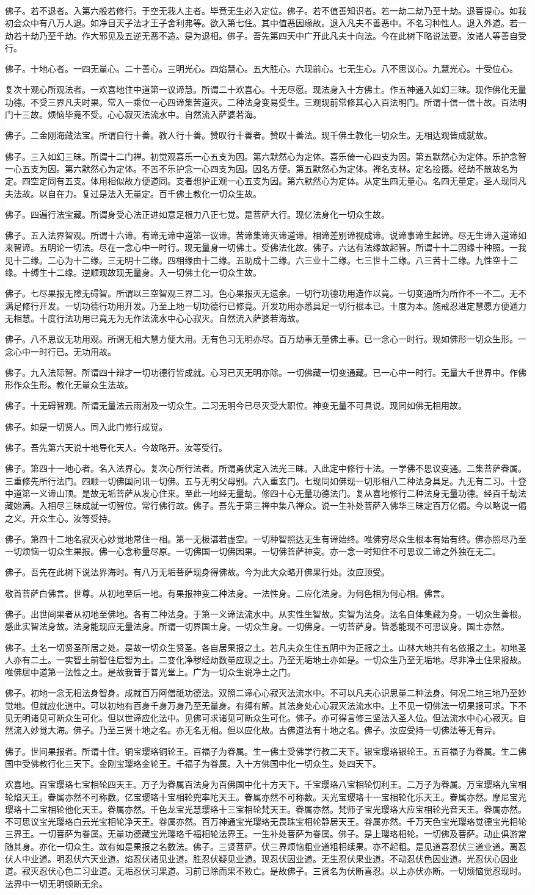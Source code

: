 佛子。若不退者。入第六般若修行。于空无我人主者。毕竟无生必入定位。佛子。若不值善知识者。若一劫二劫乃至十劫。退菩提心。如我初会众中有八万人退。如净目天子法才王子舍利弗等。欲入第七住。其中值恶因缘故。退入凡夫不善恶中。不名习种性人。退入外道。若一劫若十劫乃至千劫。作大邪见及五逆无恶不造。是为退相。佛子。吾先第四天中广开此凡夫十向法。今在此树下略说法要。汝诸人等善自受行。  

佛子。十地心者。一四无量心。二十善心。三明光心。四焰慧心。五大胜心。六现前心。七无生心。八不思议心。九慧光心。十受位心。  

复次十观心所观法者。一欢喜地住中道第一议谛慧。所谓二十欢喜心。十无尽愿。现法身入十方佛土。作五神通入如幻三昧。现作佛化无量功德。不受三界凡夫时果。常入一乘位一心四谛集苦道灭。二种法身变易受生。三观现前常修其心入百法明门。所谓十信一信十故。百法明门十三故。烦恼毕竟不受。心心寂灭法流水中。自然流入萨婆若海。  

佛子。二金刚海藏法宝。所谓自行十善。教人行十善。赞叹行十善者。赞叹十善法。现千佛土教化一切众生。无相达观皆成就故。  

佛子。三入如幻三昧。所谓十二门禅。初觉观喜乐一心五支为因。第六默然心为定体。喜乐倚一心四支为因。第五默然心为定体。乐护念智一心五支为因。第六默然心为定体。不苦不乐护念一心四支为因。因名方便。第五默然心为定体。禅名支林。定名捡摄。经劫不散故名为定。四空定同有五支。体用相似故方便道同。支者想护正观一心五支为因。第六默然心为定体。从定生四无量心。名四无量定。圣人现同凡夫法故。以自在力。复过是法入无量定。百千佛土教化一切众生故。  

佛子。四遍行法宝藏。所谓身受心法正进如意足根力八正七觉。是菩萨大行。现亿法身化一切众生故。  

佛子。五入法界智观。所谓十六谛。有谛无谛中道第一议谛。苦谛集谛灭谛道谛。相谛差别谛视成谛。说谛事谛生起谛。尽无生谛入道谛如来智谛。五明论一切法。尽在一念心中一时行。现无量身一切佛土。受佛法化故。佛子。六达有法缘故起智。所谓十十二因缘十种照。一我见十二缘。二心为十二缘。三无明十二缘。四相缘由十二缘。五助成十二缘。六三业十二缘。七三世十二缘。八三苦十二缘。九性空十二缘。十缚生十二缘。逆顺观故现无量身。入一切佛土化一切众生故。  

佛子。七尽果报无障无碍智。所谓以三空智观三界二习。色心果报灭无遗余。一切行功德功用造作以竟。一切变通所为所作不一不二。无不满足修行开发。一切功德行功用开发。乃至上地一切功德行已修竟。开发功用亦悉具足一切行根本已。十度为本。施戒忍进定慧愿方便通力无相慧。十度行法功用已竟无为无作法流水中心心寂灭。自然流入萨婆若海故。  

佛子。八不思议无功用观。所谓无相大慧方便大用。无有色习无明亦尽。百万劫事无量佛土事。已一念心一时行。现如佛形一切众生形。一念心中一时行已。无功用故。  

佛子。九入法际智。所谓四十辩才一切功德行皆成就。心习已灭无明亦除。一切佛藏一切变通藏。已一心中一时行。无量大千世界中。作佛形作众生形。教化无量众生法故。  

佛子。十无碍智观。所谓无量法云雨澍及一切众生。二习无明今已尽灭受大职位。神变无量不可具说。现同如佛无相用故。  

佛子。如是一切贤人。同入此门修行成觉。  

佛子。吾先第六天说十地导化天人。今故略开。汝等受行。  

佛子。第四十一地心者。名入法界心。复次心所行法者。所谓勇伏定入法光三昧。入此定中修行十法。一学佛不思议变通。二集菩萨眷属。三重修先所行法门。四顺一切佛国问讯一切佛。五与无明父母别。六入重玄门。七现同如佛现一切形相八二种法身具足。九无有二习。十登中道第一义谛山顶。是故无垢菩萨从发心住来。至此一地经无量劫。修四十心无量功德法门。复从喜地修行二种法身无量功德。经百千劫法藏始满。入相尽三昧成就一切智位。常行佛行故。佛子。吾先于第三禅中集八禅众。说一生补处菩萨入佛华三昧定百万亿偈。今以略说一偈之义。开众生心。汝等受持。  

佛子。第四十二地名寂灭心妙觉地常住一相。第一无极湛若虚空。一切种智照达无生有谛始终。唯佛穷尽众生根本有始有终。佛亦照尽乃至一切烦恼一切众生果报。佛一心念称量尽原。一切佛国一切佛因果。一切佛菩萨神变。亦一念一时知住不可思议二谛之外独在无二。  

佛子。吾先在此树下说法界海时。有八万无垢菩萨现身得佛故。今为此大众略开佛果行处。汝应顶受。  

敬首菩萨白佛言。世尊。从初地至后一地。有果报神变二种法身。一法性身。二应化法身。为何色相为何心相。佛言。  

佛子。出世间果者从初地至佛地。各有二种法身。于第一义谛法流水中。从实性生智故。实智为法身。法名自体集藏为身。一切众生善根。感此实智法身故。法身能现应无量法身。所谓一切界国土身。一切众生身。一切佛身。一切菩萨身。皆悉能现不可思议身。国土亦然。  

佛子。土名一切贤圣所居之处。是故一切众生贤圣。各自居果报之土。若凡夫众生住五阴中为正报之土。山林大地共有名依报之土。初地圣人亦有二土。一实智土前智住后智为土。二变化净秽经劫数量应现之土。乃至无垢地土亦如是。一切众生乃至无垢地。尽非净土住果报故。唯佛居中道第一法性之土。是故我昔于普光堂上。广为一切众生说净土之门。  

佛子。初地一念无相法身智身。成就百万阿僧祇功德法。双照二谛心心寂灭法流水中。不可以凡夫心识思量二种法身。何况二地三地乃至妙觉地。但就应化道中。可以初地有百身千身万身乃至无量身。有缚有解。其法身处心心寂灭法流水中。上不见一切佛法一切果报可求。下不见无明诸见可断众生可化。但以世谛应化法中。见佛可求诸见可断众生可化。佛子。亦可得言修三坚法入圣人位。但法流水中心心寂灭。自然流入妙觉大海。佛子。乃至三贤十地之名。亦无名无相。但以应化故。古佛道法有十地之名。佛子。汝应受持一切佛法等无有异。  

佛子。世间果报者。所谓十住。铜宝璎珞铜轮王。百福子为眷属。生一佛土受佛学行教二天下。银宝璎珞银轮王。五百福子为眷属。生二佛国中受佛教行化三天下。金刚宝璎珞金轮王。千福子为眷属。入十方佛国中化一切众生。处四天下。  

欢喜地。百宝璎珞七宝相轮四天王。万子为眷属百法身为百佛国中化十方天下。千宝璎珞八宝相轮忉利王。二万子为眷属。万宝璎珞九宝相轮焰天王。眷属亦然不可称数。亿宝璎珞十宝相轮兜率陀天王。眷属亦然不可称数。天光宝璎珞十一宝相轮化乐天王。眷属亦然。摩尼宝光璎珞十二宝相轮他化天王。眷属亦然。千色龙宝光慧璎珞十三宝相轮梵天王。眷属亦然。梵师子宝光璎珞大应宝相轮光音天王。眷属亦然。不可思议宝光璎珞白云光宝相轮净天王。眷属亦然。百万神通宝光璎珞无畏珠宝相轮静居天王。眷属亦然。千万天色宝光璎珞觉德宝光相轮三界王。一切菩萨为眷属。无量功德藏宝光璎珞千福相轮法界王。一生补处菩萨为眷属。佛子。是上璎珞相轮。一切佛及菩萨。动止俱游常随其身。亦化一切众生。故有如是果报之名数法。佛子。三贤菩萨。伏三界烦恼粗业道粗相续果。亦不起粗。是见道喜忍伏三道业道。离忍伏人中业道。明忍伏六天业道。焰忍伏诸见业道。胜忍伏疑见业道。现忍伏因业道。无生忍伏果业道。不动忍伏色因业道。光忍伏心因业道。寂灭忍伏心色二习业道。无垢忍伏习果道。习前已除而果不败亡。是故佛子。三贤名为伏断喜忍。以上亦伏亦断。一切烦恼觉忍现时。法界中一切无明顿断无余。  
